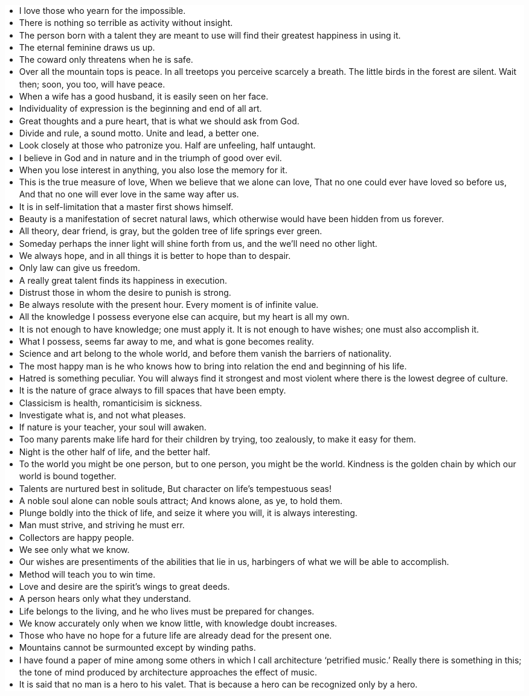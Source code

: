  - I love those who yearn for the impossible.
 - There is nothing so terrible as activity without insight.
 - The person born with a talent they are meant to use will find their greatest happiness in using it.
 - The eternal feminine draws us up.
 - The coward only threatens when he is safe.
 - Over all the mountain tops is peace. In all treetops you perceive scarcely a breath. The little birds in the forest are silent. Wait then; soon, you too, will have peace.
 - When a wife has a good husband, it is easily seen on her face.
 - Individuality of expression is the beginning and end of all art.
 - Great thoughts and a pure heart, that is what we should ask from God.
 - Divide and rule, a sound motto. Unite and lead, a better one.
 - Look closely at those who patronize you. Half are unfeeling, half untaught.
 - I believe in God and in nature and in the triumph of good over evil.
 - When you lose interest in anything, you also lose the memory for it.
 - This is the true measure of love, When we believe that we alone can love, That no one could ever have loved so before us, And that no one will ever love in the same way after us.
 - It is in self-limitation that a master first shows himself.
 - Beauty is a manifestation of secret natural laws, which otherwise would have been hidden from us forever.
 - All theory, dear friend, is gray, but the golden tree of life springs ever green.
 - Someday perhaps the inner light will shine forth from us, and the we’ll need no other light.
 - We always hope, and in all things it is better to hope than to despair.
 - Only law can give us freedom.
 - A really great talent finds its happiness in execution.
 - Distrust those in whom the desire to punish is strong.
 - Be always resolute with the present hour. Every moment is of infinite value.
 - All the knowledge I possess everyone else can acquire, but my heart is all my own.
 - It is not enough to have knowledge; one must apply it. It is not enough to have wishes; one must also accomplish it.
 - What I possess, seems far away to me, and what is gone becomes reality.
 - Science and art belong to the whole world, and before them vanish the barriers of nationality.
 - The most happy man is he who knows how to bring into relation the end and beginning of his life.
 - Hatred is something peculiar. You will always find it strongest and most violent where there is the lowest degree of culture.
 - It is the nature of grace always to fill spaces that have been empty.
 - Classicism is health, romanticisim is sickness.
 - Investigate what is, and not what pleases.
 - If nature is your teacher, your soul will awaken.
 - Too many parents make life hard for their children by trying, too zealously, to make it easy for them.
 - Night is the other half of life, and the better half.
 - To the world you might be one person, but to one person, you might be the world. Kindness is the golden chain by which our world is bound together.
 - Talents are nurtured best in solitude, But character on life’s tempestuous seas!
 - A noble soul alone can noble souls attract; And knows alone, as ye, to hold them.
 - Plunge boldly into the thick of life, and seize it where you will, it is always interesting.
 - Man must strive, and striving he must err.
 - Collectors are happy people.
 - We see only what we know.
 - Our wishes are presentiments of the abilities that lie in us, harbingers of what we will be able to accomplish.
 - Method will teach you to win time.
 - Love and desire are the spirit’s wings to great deeds.
 - A person hears only what they understand.
 - Life belongs to the living, and he who lives must be prepared for changes.
 - We know accurately only when we know little, with knowledge doubt increases.
 - Those who have no hope for a future life are already dead for the present one.
 - Mountains cannot be surmounted except by winding paths.
 - I have found a paper of mine among some others in which I call architecture ‘petrified music.’ Really there is something in this; the tone of mind produced by architecture approaches the effect of music.
 - It is said that no man is a hero to his valet. That is because a hero can be recognized only by a hero.